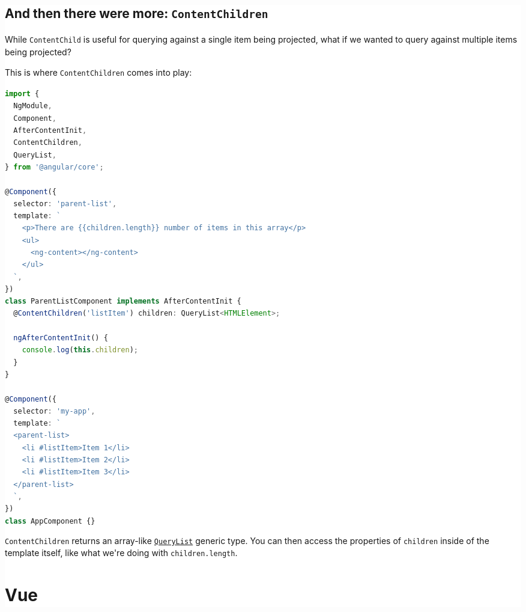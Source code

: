 ## And then there were more: `ContentChildren`

While `ContentChild` is useful for querying against a single item being projected, what if we wanted to query against multiple items being projected?

This is where `ContentChildren` comes into play:

```typescript
import {
  NgModule,
  Component,
  AfterContentInit,
  ContentChildren,
  QueryList,
} from '@angular/core';

@Component({
  selector: 'parent-list',
  template: `
    <p>There are {{children.length}} number of items in this array</p>
    <ul>
      <ng-content></ng-content>
    </ul>
  `,
})
class ParentListComponent implements AfterContentInit {
  @ContentChildren('listItem') children: QueryList<HTMLElement>;

  ngAfterContentInit() {
    console.log(this.children);
  }
}

@Component({
  selector: 'my-app',
  template: `
  <parent-list>
    <li #listItem>Item 1</li>
    <li #listItem>Item 2</li>
    <li #listItem>Item 3</li>
  </parent-list>
  `,
})
class AppComponent {}
```

`ContentChildren` returns an array-like [`QueryList`](https://angular.io/api/core/QueryList) generic type. You can then access the properties of `children` inside of the template itself, like what we're doing with `children.length`. 

# Vue
